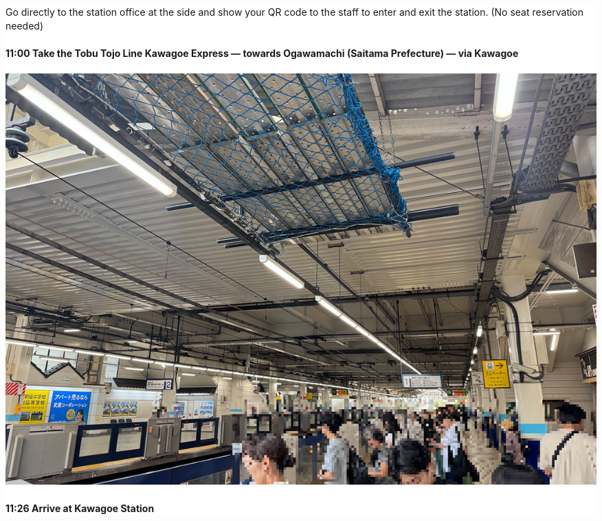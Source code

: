Go directly to the station office at the side and show your QR code to the staff to enter and exit the station. (No seat reservation needed)

#### 11:00 Take the Tobu Tojo Line Kawagoe Express — towards Ogawamachi (Saitama Prefecture) — via Kawagoe

![](/assets/958599363857/1*3oFkNAprNiko_GHcF4r-3A.png)

#### 11:26 Arrive at Kawagoe Station
